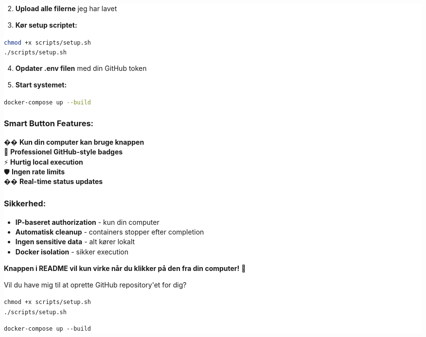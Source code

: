 2. **Upload alle filerne** jeg har lavet

3. **Kør setup scriptet:**
```bash
chmod +x scripts/setup.sh
./scripts/setup.sh
```

4. **Opdater .env filen** med din GitHub token

5. **Start systemet:**
```bash
docker-compose up --build
```

### **Smart Button Features:**

�� **Kun din computer kan bruge knappen**  
🚀 **Professionel GitHub-style badges**  
⚡ **Hurtig local execution**  
🛡️ **Ingen rate limits**  
�� **Real-time status updates**  

### **Sikkerhed:**

- **IP-baseret authorization** - kun din computer
- **Automatisk cleanup** - containers stopper efter completion
- **Ingen sensitive data** - alt kører lokalt
- **Docker isolation** - sikker execution

**Knappen i README vil kun virke når du klikker på den fra din computer!** 🎯

Vil du have mig til at oprette GitHub repository'et for dig?

```shellscript
chmod +x scripts/setup.sh
./scripts/setup.sh
```

```shellscript
docker-compose up --build
```

